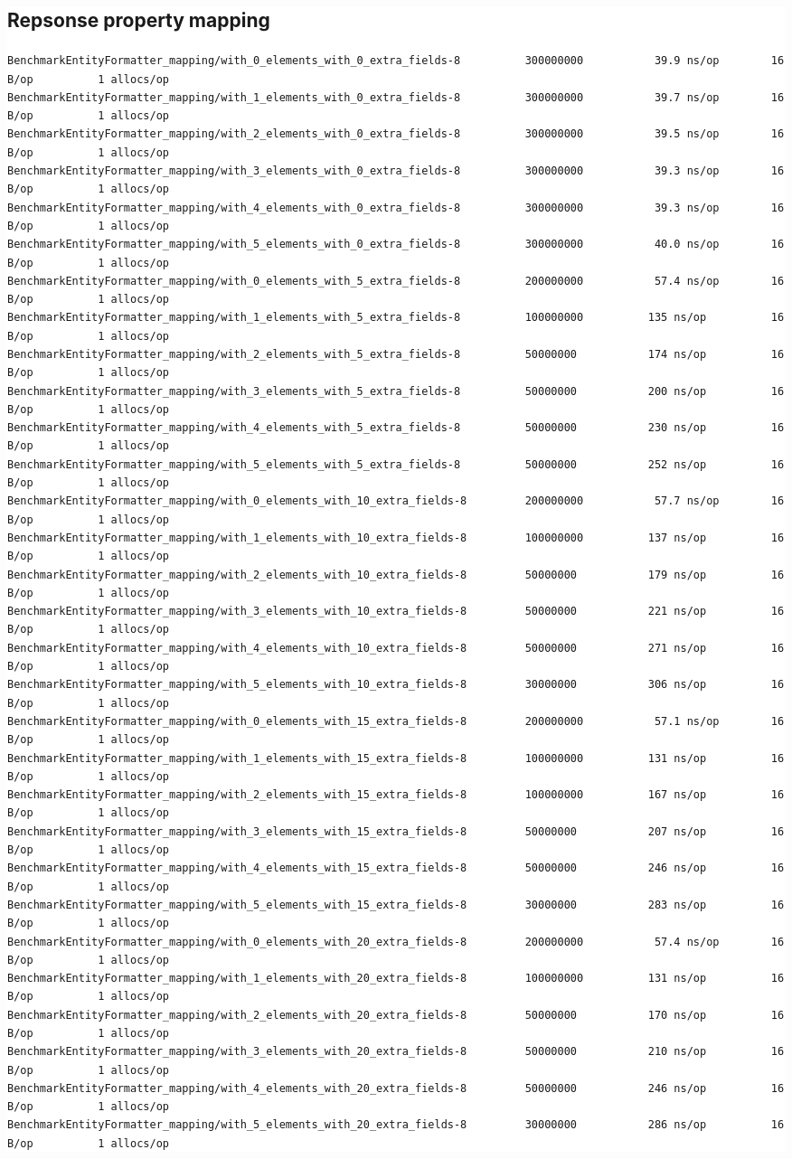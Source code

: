 ## Repsonse property mapping

    BenchmarkEntityFormatter_mapping/with_0_elements_with_0_extra_fields-8          300000000           39.9 ns/op        16 B/op          1 allocs/op
    BenchmarkEntityFormatter_mapping/with_1_elements_with_0_extra_fields-8          300000000           39.7 ns/op        16 B/op          1 allocs/op
    BenchmarkEntityFormatter_mapping/with_2_elements_with_0_extra_fields-8          300000000           39.5 ns/op        16 B/op          1 allocs/op
    BenchmarkEntityFormatter_mapping/with_3_elements_with_0_extra_fields-8          300000000           39.3 ns/op        16 B/op          1 allocs/op
    BenchmarkEntityFormatter_mapping/with_4_elements_with_0_extra_fields-8          300000000           39.3 ns/op        16 B/op          1 allocs/op
    BenchmarkEntityFormatter_mapping/with_5_elements_with_0_extra_fields-8          300000000           40.0 ns/op        16 B/op          1 allocs/op
    BenchmarkEntityFormatter_mapping/with_0_elements_with_5_extra_fields-8          200000000           57.4 ns/op        16 B/op          1 allocs/op
    BenchmarkEntityFormatter_mapping/with_1_elements_with_5_extra_fields-8          100000000          135 ns/op          16 B/op          1 allocs/op
    BenchmarkEntityFormatter_mapping/with_2_elements_with_5_extra_fields-8          50000000           174 ns/op          16 B/op          1 allocs/op
    BenchmarkEntityFormatter_mapping/with_3_elements_with_5_extra_fields-8          50000000           200 ns/op          16 B/op          1 allocs/op
    BenchmarkEntityFormatter_mapping/with_4_elements_with_5_extra_fields-8          50000000           230 ns/op          16 B/op          1 allocs/op
    BenchmarkEntityFormatter_mapping/with_5_elements_with_5_extra_fields-8          50000000           252 ns/op          16 B/op          1 allocs/op
    BenchmarkEntityFormatter_mapping/with_0_elements_with_10_extra_fields-8         200000000           57.7 ns/op        16 B/op          1 allocs/op
    BenchmarkEntityFormatter_mapping/with_1_elements_with_10_extra_fields-8         100000000          137 ns/op          16 B/op          1 allocs/op
    BenchmarkEntityFormatter_mapping/with_2_elements_with_10_extra_fields-8         50000000           179 ns/op          16 B/op          1 allocs/op
    BenchmarkEntityFormatter_mapping/with_3_elements_with_10_extra_fields-8         50000000           221 ns/op          16 B/op          1 allocs/op
    BenchmarkEntityFormatter_mapping/with_4_elements_with_10_extra_fields-8         50000000           271 ns/op          16 B/op          1 allocs/op
    BenchmarkEntityFormatter_mapping/with_5_elements_with_10_extra_fields-8         30000000           306 ns/op          16 B/op          1 allocs/op
    BenchmarkEntityFormatter_mapping/with_0_elements_with_15_extra_fields-8         200000000           57.1 ns/op        16 B/op          1 allocs/op
    BenchmarkEntityFormatter_mapping/with_1_elements_with_15_extra_fields-8         100000000          131 ns/op          16 B/op          1 allocs/op
    BenchmarkEntityFormatter_mapping/with_2_elements_with_15_extra_fields-8         100000000          167 ns/op          16 B/op          1 allocs/op
    BenchmarkEntityFormatter_mapping/with_3_elements_with_15_extra_fields-8         50000000           207 ns/op          16 B/op          1 allocs/op
    BenchmarkEntityFormatter_mapping/with_4_elements_with_15_extra_fields-8         50000000           246 ns/op          16 B/op          1 allocs/op
    BenchmarkEntityFormatter_mapping/with_5_elements_with_15_extra_fields-8         30000000           283 ns/op          16 B/op          1 allocs/op
    BenchmarkEntityFormatter_mapping/with_0_elements_with_20_extra_fields-8         200000000           57.4 ns/op        16 B/op          1 allocs/op
    BenchmarkEntityFormatter_mapping/with_1_elements_with_20_extra_fields-8         100000000          131 ns/op          16 B/op          1 allocs/op
    BenchmarkEntityFormatter_mapping/with_2_elements_with_20_extra_fields-8         50000000           170 ns/op          16 B/op          1 allocs/op
    BenchmarkEntityFormatter_mapping/with_3_elements_with_20_extra_fields-8         50000000           210 ns/op          16 B/op          1 allocs/op
    BenchmarkEntityFormatter_mapping/with_4_elements_with_20_extra_fields-8         50000000           246 ns/op          16 B/op          1 allocs/op
    BenchmarkEntityFormatter_mapping/with_5_elements_with_20_extra_fields-8         30000000           286 ns/op          16 B/op          1 allocs/op